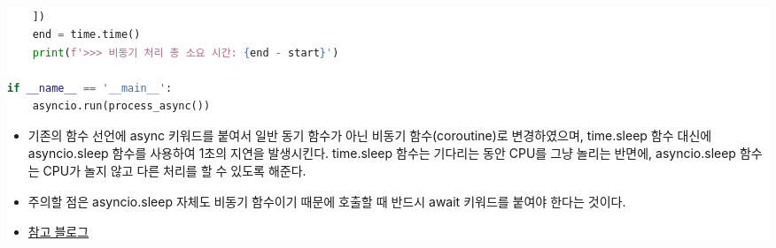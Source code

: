 ```python
    ])
    end = time.time()
    print(f'>>> 비동기 처리 총 소요 시간: {end - start}')

if __name__ == '__main__':
    asyncio.run(process_async())
```

- 기존의 함수 선언에 async 키워드를 붙여서 일반 동기 함수가 아닌 비동기 함수(coroutine)로 변경하였으며, time.sleep 함수 대신에 asyncio.sleep 함수를 사용하여 1초의 지연을 발생시킨다. time.sleep 함수는 기다리는 동안 CPU를 그냥 놀리는 반면에, asyncio.sleep 함수는 CPU가 놀지 않고 다른 처리를 할 수 있도록 해준다.
- 주의할 점은 asyncio.sleep 자체도 비동기 함수이기 때문에 호출할 때 반드시 await 키워드를 붙여야 한다는 것이다.

- [참고 블로그](https://www.daleseo.com/python-asyncio/)





